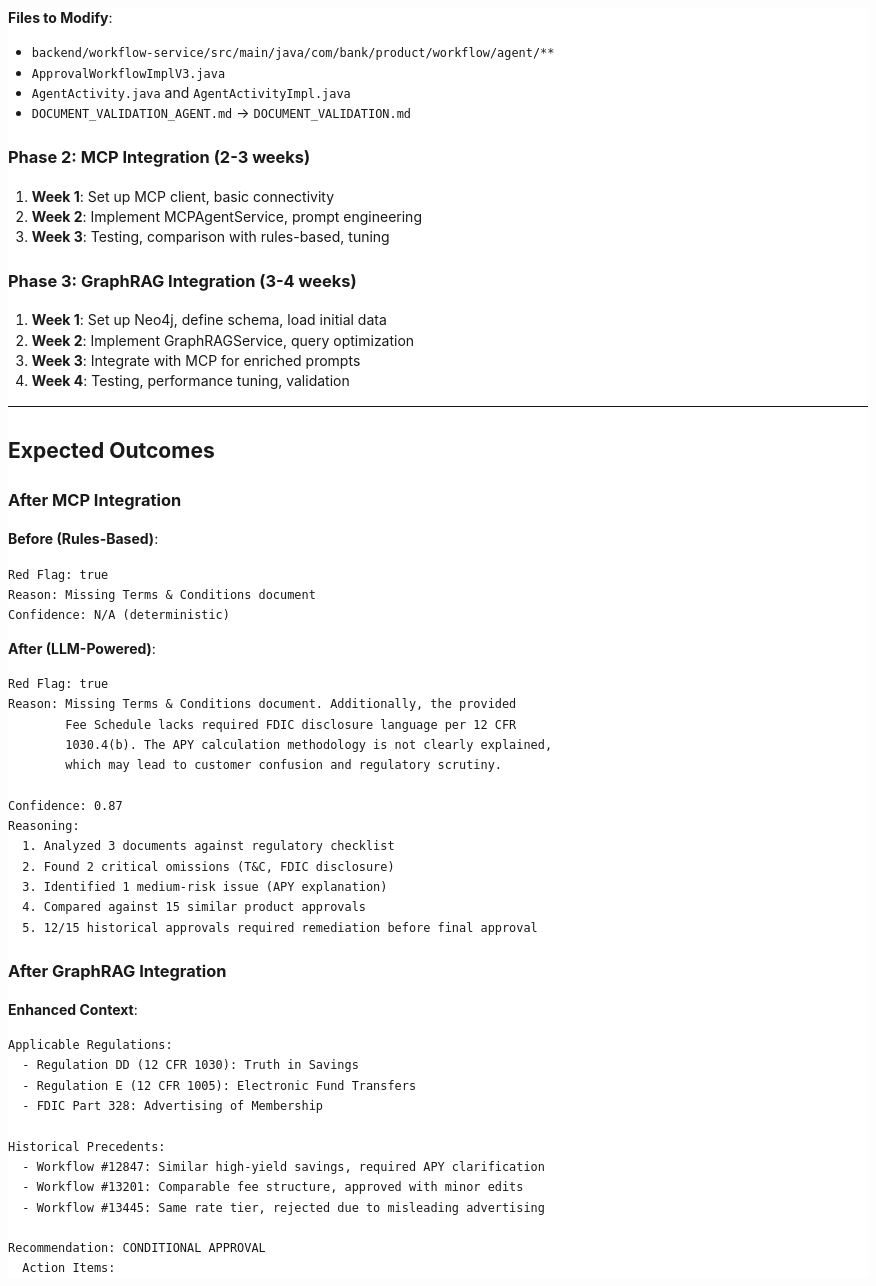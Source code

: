 **Files to Modify**:
- `backend/workflow-service/src/main/java/com/bank/product/workflow/agent/**`
- `ApprovalWorkflowImplV3.java`
- `AgentActivity.java` and `AgentActivityImpl.java`
- `DOCUMENT_VALIDATION_AGENT.md` → `DOCUMENT_VALIDATION.md`

### Phase 2: MCP Integration (2-3 weeks)

1. **Week 1**: Set up MCP client, basic connectivity
2. **Week 2**: Implement MCPAgentService, prompt engineering
3. **Week 3**: Testing, comparison with rules-based, tuning

### Phase 3: GraphRAG Integration (3-4 weeks)

1. **Week 1**: Set up Neo4j, define schema, load initial data
2. **Week 2**: Implement GraphRAGService, query optimization
3. **Week 3**: Integrate with MCP for enriched prompts
4. **Week 4**: Testing, performance tuning, validation

---

## Expected Outcomes

### After MCP Integration

**Before (Rules-Based)**:
```
Red Flag: true
Reason: Missing Terms & Conditions document
Confidence: N/A (deterministic)
```

**After (LLM-Powered)**:
```
Red Flag: true
Reason: Missing Terms & Conditions document. Additionally, the provided
        Fee Schedule lacks required FDIC disclosure language per 12 CFR
        1030.4(b). The APY calculation methodology is not clearly explained,
        which may lead to customer confusion and regulatory scrutiny.

Confidence: 0.87
Reasoning:
  1. Analyzed 3 documents against regulatory checklist
  2. Found 2 critical omissions (T&C, FDIC disclosure)
  3. Identified 1 medium-risk issue (APY explanation)
  4. Compared against 15 similar product approvals
  5. 12/15 historical approvals required remediation before final approval
```

### After GraphRAG Integration

**Enhanced Context**:
```
Applicable Regulations:
  - Regulation DD (12 CFR 1030): Truth in Savings
  - Regulation E (12 CFR 1005): Electronic Fund Transfers
  - FDIC Part 328: Advertising of Membership

Historical Precedents:
  - Workflow #12847: Similar high-yield savings, required APY clarification
  - Workflow #13201: Comparable fee structure, approved with minor edits
  - Workflow #13445: Same rate tier, rejected due to misleading advertising

Recommendation: CONDITIONAL APPROVAL
  Action Items:
```
